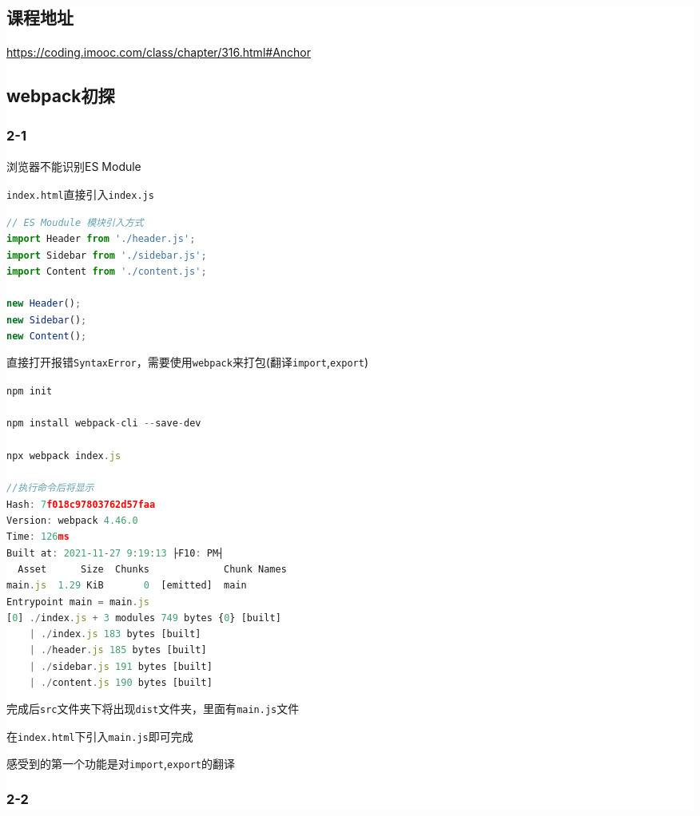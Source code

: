 ##  课程地址

https://coding.imooc.com/class/chapter/316.html#Anchor

## webpack初探

###   2-1

浏览器不能识别ES Module

`index.html`直接引入`index.js`

```js
// ES Moudule 模块引入方式
import Header from './header.js';
import Sidebar from './sidebar.js';
import Content from './content.js';

new Header();
new Sidebar();
new Content();
```

直接打开报错`SyntaxError`，需要使用`webpack`来打包(翻译`import`,`export`)

```js
npm init

npm install webpack-cli --save-dev

npx webpack index.js

//执行命令后将显示
Hash: 7f018c97803762d57faa
Version: webpack 4.46.0
Time: 126ms
Built at: 2021-11-27 9:19:13 ├F10: PM┤
  Asset      Size  Chunks             Chunk Names
main.js  1.29 KiB       0  [emitted]  main
Entrypoint main = main.js 
[0] ./index.js + 3 modules 749 bytes {0} [built]
    | ./index.js 183 bytes [built]
    | ./header.js 185 bytes [built]
    | ./sidebar.js 191 bytes [built]
    | ./content.js 190 bytes [built]
```

完成后`src`文件夹下将出现`dist`文件夹，里面有`main.js`文件

在`index.html`下引入`main.js`即可完成

感受到的第一个功能是对`import`,`export`的翻译

###   2-2
